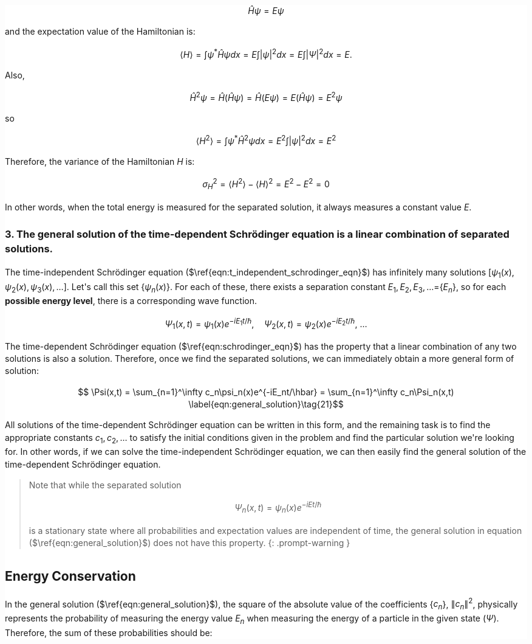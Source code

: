 $$ \hat H \psi = E\psi \tag{15}$$

and the expectation value of the Hamiltonian is:

$$ \langle H \rangle = \int \psi^* \hat H \psi dx = E\int|\psi|^2dx = E\int|\Psi|^2dx = E. \tag{16}$$

Also,

$$ {\hat H}^2\psi = \hat H(\hat H\psi) = \hat H(E\psi) = E(\hat H\psi) = E^2\psi \tag{17}$$

so

$$ \langle H^2 \rangle = \int \psi^*{\hat H}^2\psi dx = E^2\int|\psi|^2dx = E^2 \tag{18}$$

Therefore, the variance of the Hamiltonian $H$ is:

$$ \sigma_H^2 = \langle H^2 \rangle - {\langle H \rangle}^2 = E^2 - E^2 = 0 \tag{19}$$

In other words, when the total energy is measured for the separated solution, it always measures a constant value $E$.

### 3. The general solution of the time-dependent Schrödinger equation is a linear combination of separated solutions.

The time-independent Schrödinger equation ($\ref{eqn:t_independent_schrodinger_eqn}$) has infinitely many solutions $[\psi_1(x),\psi_2(x),\psi_3(x),\dots]$. Let's call this set \{$\psi_n(x)$\}. For each of these, there exists a separation constant $E_1,E_2,E_3,\dots=$\{$E_n$\}, so for each **possible energy level**, there is a corresponding wave function.

$$ \Psi_1(x,t)=\psi_1(x)e^{-iE_1t/\hbar},\quad \Psi_2(x,t)=\psi_2(x)e^{-iE_2t/\hbar},\ \dots \tag{20}$$

The time-dependent Schrödinger equation ($\ref{eqn:schrodinger_eqn}$) has the property that a linear combination of any two solutions is also a solution. Therefore, once we find the separated solutions, we can immediately obtain a more general form of solution:

$$ \Psi(x,t) = \sum_{n=1}^\infty c_n\psi_n(x)e^{-iE_nt/\hbar} = \sum_{n=1}^\infty c_n\Psi_n(x,t) \label{eqn:general_solution}\tag{21}$$

All solutions of the time-dependent Schrödinger equation can be written in this form, and the remaining task is to find the appropriate constants $c_1, c_2, \dots$ to satisfy the initial conditions given in the problem and find the particular solution we're looking for. In other words, if we can solve the time-independent Schrödinger equation, we can then easily find the general solution of the time-dependent Schrödinger equation.

> Note that while the separated solution 
>
> $$ \Psi_n(x,t) = \psi_n(x)e^{-iEt/\hbar} $$
>
> is a stationary state where all probabilities and expectation values are independent of time, the general solution in equation ($\ref{eqn:general_solution}$) does not have this property.
{: .prompt-warning }

## Energy Conservation
In the general solution ($\ref{eqn:general_solution}$), the square of the absolute value of the coefficients \{$c_n$\}, $\|c_n\|^2$, physically represents the probability of measuring the energy value $E_n$ when measuring the energy of a particle in the given state ($\Psi$). Therefore, the sum of these probabilities should be:
